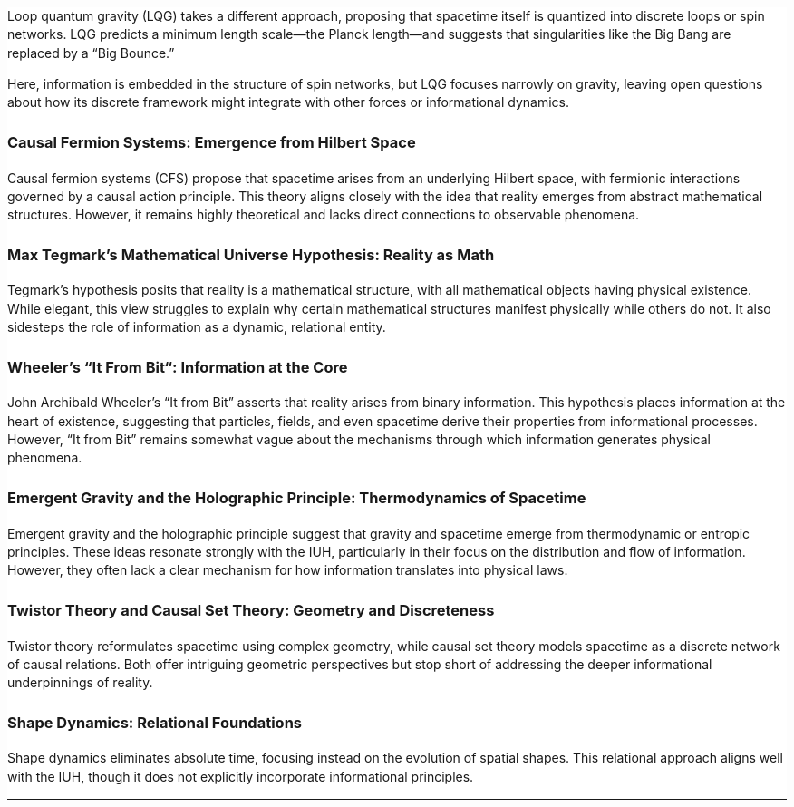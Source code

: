 Loop quantum gravity (LQG) takes a different approach, proposing that spacetime itself is quantized into discrete loops or spin networks. LQG predicts a minimum length scale—the Planck length—and suggests that singularities like the Big Bang are replaced by a “Big Bounce.”

Here, information is embedded in the structure of spin networks, but LQG focuses narrowly on gravity, leaving open questions about how its discrete framework might integrate with other forces or informational dynamics.

### **Causal Fermion Systems: Emergence from Hilbert Space**

Causal fermion systems (CFS) propose that spacetime arises from an underlying Hilbert space, with fermionic interactions governed by a causal action principle. This theory aligns closely with the idea that reality emerges from abstract mathematical structures. However, it remains highly theoretical and lacks direct connections to observable phenomena.

### **Max Tegmark’s Mathematical Universe Hypothesis: Reality as Math**

Tegmark’s hypothesis posits that reality is a mathematical structure, with all mathematical objects having physical existence. While elegant, this view struggles to explain why certain mathematical structures manifest physically while others do not. It also sidesteps the role of information as a dynamic, relational entity.

### **Wheeler’s “It From Bit“: Information at the Core**

John Archibald Wheeler’s “It from Bit” asserts that reality arises from binary information. This hypothesis places information at the heart of existence, suggesting that particles, fields, and even spacetime derive their properties from informational processes. However, “It from Bit” remains somewhat vague about the mechanisms through which information generates physical phenomena.

### **Emergent Gravity and the Holographic Principle: Thermodynamics of Spacetime**

Emergent gravity and the holographic principle suggest that gravity and spacetime emerge from thermodynamic or entropic principles. These ideas resonate strongly with the IUH, particularly in their focus on the distribution and flow of information. However, they often lack a clear mechanism for how information translates into physical laws.

### **Twistor Theory and Causal Set Theory: Geometry and Discreteness**

Twistor theory reformulates spacetime using complex geometry, while causal set theory models spacetime as a discrete network of causal relations. Both offer intriguing geometric perspectives but stop short of addressing the deeper informational underpinnings of reality.

### **Shape Dynamics: Relational Foundations**

Shape dynamics eliminates absolute time, focusing instead on the evolution of spatial shapes. This relational approach aligns well with the IUH, though it does not explicitly incorporate informational principles.

---
